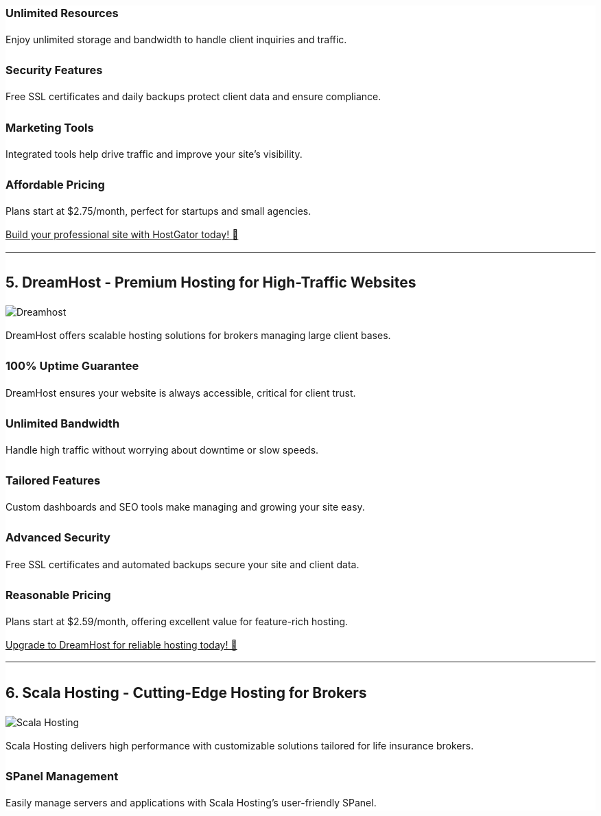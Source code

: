### Unlimited Resources  
Enjoy unlimited storage and bandwidth to handle client inquiries and traffic.  

### Security Features  
Free SSL certificates and daily backups protect client data and ensure compliance.  

### Marketing Tools  
Integrated tools help drive traffic and improve your site’s visibility.  

### Affordable Pricing  
Plans start at $2.75/month, perfect for startups and small agencies.  

[Build your professional site with HostGator today! 🌟](https://snipitx.com/hostgator-jy)  

---

## 5. DreamHost - Premium Hosting for High-Traffic Websites  

![Dreamhost](https://i.imgur.com/rXIg8ip.jpeg "Dreamhost Hosting")  

DreamHost offers scalable hosting solutions for brokers managing large client bases.  

### 100% Uptime Guarantee  
DreamHost ensures your website is always accessible, critical for client trust.  

### Unlimited Bandwidth  
Handle high traffic without worrying about downtime or slow speeds.  

### Tailored Features  
Custom dashboards and SEO tools make managing and growing your site easy.  

### Advanced Security  
Free SSL certificates and automated backups secure your site and client data.  

### Reasonable Pricing  
Plans start at $2.59/month, offering excellent value for feature-rich hosting.  

[Upgrade to DreamHost for reliable hosting today! 💼](https://snipitx.com/dreamhost-jy)  

---

## 6. Scala Hosting - Cutting-Edge Hosting for Brokers  

![Scala Hosting](https://i.imgur.com/uJ5JIK3.png "Scala Web Hosting")  

Scala Hosting delivers high performance with customizable solutions tailored for life insurance brokers.  

### SPanel Management  
Easily manage servers and applications with Scala Hosting’s user-friendly SPanel.  
